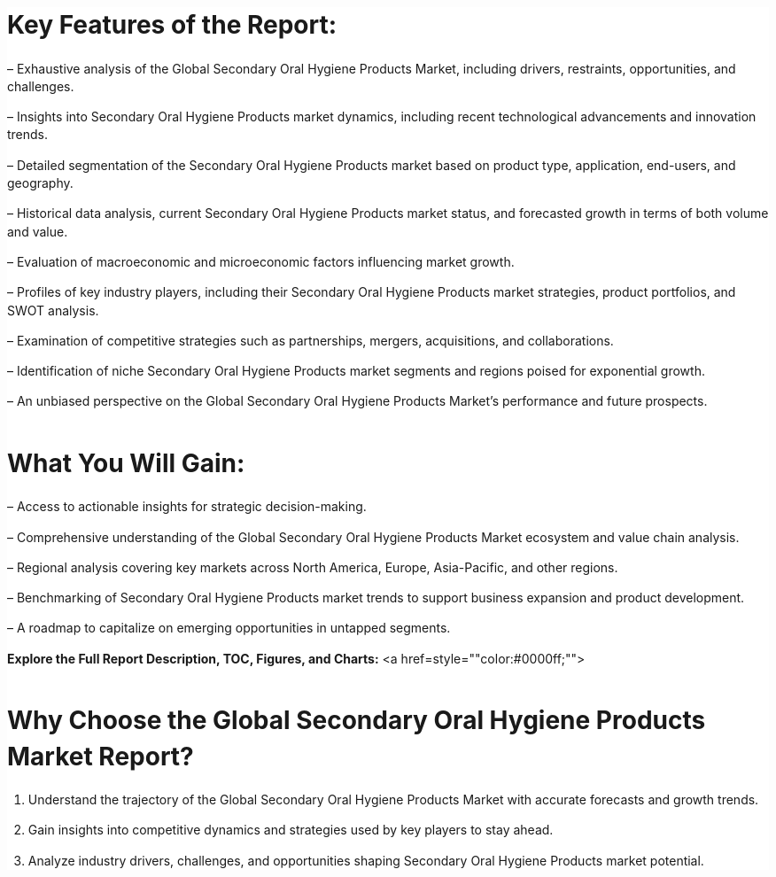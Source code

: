 # <strong>Key Features of the Report:</strong>

– Exhaustive analysis of the Global Secondary Oral Hygiene Products Market, including drivers, restraints, opportunities, and challenges.

– Insights into Secondary Oral Hygiene Products market dynamics, including recent technological advancements and innovation trends.

– Detailed segmentation of the Secondary Oral Hygiene Products market based on product type, application, end-users, and geography.

– Historical data analysis, current Secondary Oral Hygiene Products market status, and forecasted growth in terms of both volume and value.

– Evaluation of macroeconomic and microeconomic factors influencing market growth.

– Profiles of key industry players, including their Secondary Oral Hygiene Products market strategies, product portfolios, and SWOT analysis.

– Examination of competitive strategies such as partnerships, mergers, acquisitions, and collaborations.

– Identification of niche Secondary Oral Hygiene Products market segments and regions poised for exponential growth.

– An unbiased perspective on the Global Secondary Oral Hygiene Products Market’s performance and future prospects.

# <strong>What You Will Gain:</strong>

– Access to actionable insights for strategic decision-making.

– Comprehensive understanding of the Global Secondary Oral Hygiene Products Market ecosystem and value chain analysis.

– Regional analysis covering key markets across North America, Europe, Asia-Pacific, and other regions.

– Benchmarking of Secondary Oral Hygiene Products market trends to support business expansion and product development.

– A roadmap to capitalize on emerging opportunities in untapped segments.

<strong>Explore the Full Report Description, TOC, Figures, and Charts:</strong>
<a href=style=""color:#0000ff;""></a>

# <strong>Why Choose the Global Secondary Oral Hygiene Products Market Report?</strong>

1. Understand the trajectory of the Global Secondary Oral Hygiene Products Market with accurate forecasts and growth trends.

2. Gain insights into competitive dynamics and strategies used by key players to stay ahead.

3. Analyze industry drivers, challenges, and opportunities shaping Secondary Oral Hygiene Products market potential.
